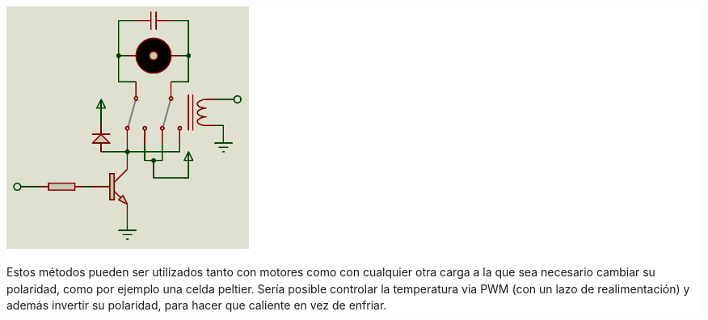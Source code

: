 <p><img src="/images/ph3.png" alt="Puente H híbrido con transistores y relés" style="width:100%;max-width:300px;"/>
</p>
<p>Estos métodos pueden ser utilizados tanto con motores como con cualquier otra carga a la que sea necesario cambiar su polaridad, como por ejemplo una celda peltier. Sería posible controlar la temperatura via PWM (con un lazo de realimentación) y además invertir su polaridad, para hacer que caliente en vez de enfriar.</p>
